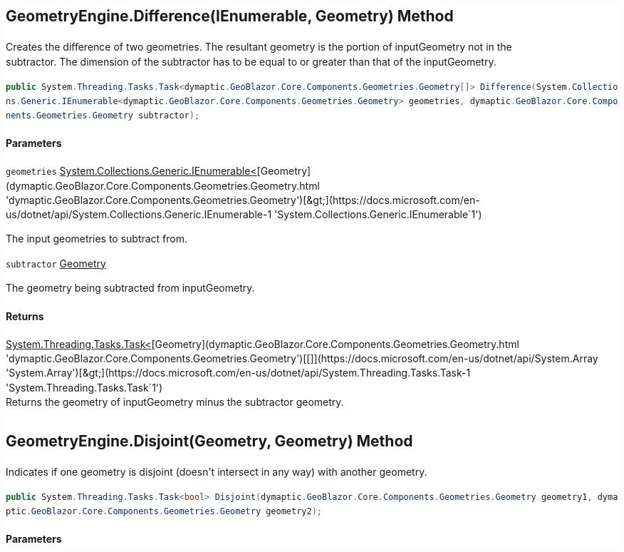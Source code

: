 ## GeometryEngine.Difference(IEnumerable<Geometry>, Geometry) Method

Creates the difference of two geometries. The resultant geometry is the portion of inputGeometry not in the  
subtractor. The dimension of the subtractor has to be equal to or greater than that of the inputGeometry.

```csharp
public System.Threading.Tasks.Task<dymaptic.GeoBlazor.Core.Components.Geometries.Geometry[]> Difference(System.Collections.Generic.IEnumerable<dymaptic.GeoBlazor.Core.Components.Geometries.Geometry> geometries, dymaptic.GeoBlazor.Core.Components.Geometries.Geometry subtractor);
```
#### Parameters

<a name='dymaptic.GeoBlazor.Core.Model.GeometryEngine.Difference(System.Collections.Generic.IEnumerable_dymaptic.GeoBlazor.Core.Components.Geometries.Geometry_,dymaptic.GeoBlazor.Core.Components.Geometries.Geometry).geometries'></a>

`geometries` [System.Collections.Generic.IEnumerable&lt;](https://docs.microsoft.com/en-us/dotnet/api/System.Collections.Generic.IEnumerable-1 'System.Collections.Generic.IEnumerable`1')[Geometry](dymaptic.GeoBlazor.Core.Components.Geometries.Geometry.html 'dymaptic.GeoBlazor.Core.Components.Geometries.Geometry')[&gt;](https://docs.microsoft.com/en-us/dotnet/api/System.Collections.Generic.IEnumerable-1 'System.Collections.Generic.IEnumerable`1')

The input geometries to subtract from.

<a name='dymaptic.GeoBlazor.Core.Model.GeometryEngine.Difference(System.Collections.Generic.IEnumerable_dymaptic.GeoBlazor.Core.Components.Geometries.Geometry_,dymaptic.GeoBlazor.Core.Components.Geometries.Geometry).subtractor'></a>

`subtractor` [Geometry](dymaptic.GeoBlazor.Core.Components.Geometries.Geometry.html 'dymaptic.GeoBlazor.Core.Components.Geometries.Geometry')

The geometry being subtracted from inputGeometry.

#### Returns
[System.Threading.Tasks.Task&lt;](https://docs.microsoft.com/en-us/dotnet/api/System.Threading.Tasks.Task-1 'System.Threading.Tasks.Task`1')[Geometry](dymaptic.GeoBlazor.Core.Components.Geometries.Geometry.html 'dymaptic.GeoBlazor.Core.Components.Geometries.Geometry')[[]](https://docs.microsoft.com/en-us/dotnet/api/System.Array 'System.Array')[&gt;](https://docs.microsoft.com/en-us/dotnet/api/System.Threading.Tasks.Task-1 'System.Threading.Tasks.Task`1')  
Returns the geometry of inputGeometry minus the subtractor geometry.

<a name='dymaptic.GeoBlazor.Core.Model.GeometryEngine.Disjoint(dymaptic.GeoBlazor.Core.Components.Geometries.Geometry,dymaptic.GeoBlazor.Core.Components.Geometries.Geometry)'></a>

## GeometryEngine.Disjoint(Geometry, Geometry) Method

Indicates if one geometry is disjoint (doesn't intersect in any way) with another geometry.

```csharp
public System.Threading.Tasks.Task<bool> Disjoint(dymaptic.GeoBlazor.Core.Components.Geometries.Geometry geometry1, dymaptic.GeoBlazor.Core.Components.Geometries.Geometry geometry2);
```
#### Parameters
